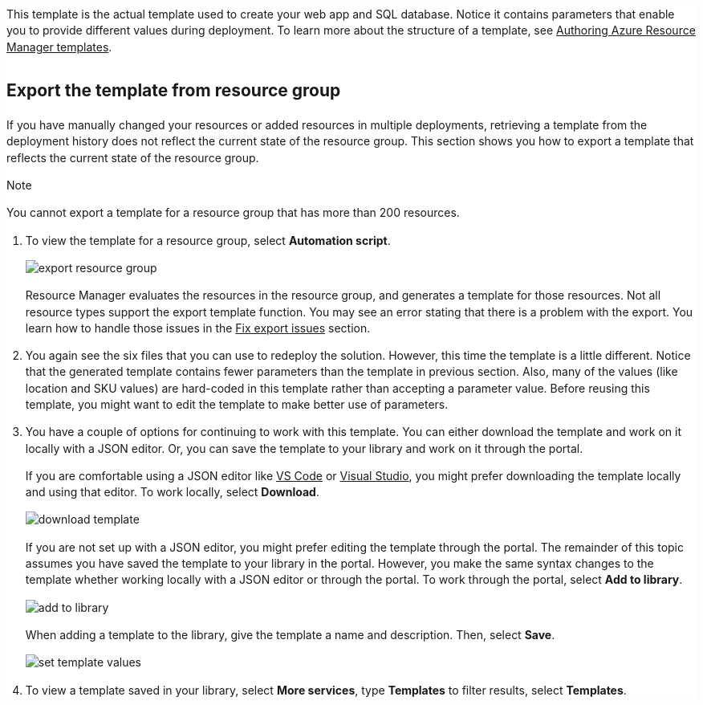 This template is the actual template used to create your web app and SQL database. Notice it contains parameters that enable you to provide different values during deployment. To learn more about the structure of a template, see [Authoring Azure Resource Manager templates](resource-group-authoring-templates.md).

## Export the template from resource group
If you have manually changed your resources or added resources in multiple deployments, retrieving a template from the deployment history does not reflect the current state of the resource group. This section shows you how to export a template that reflects the current state of the resource group. 

> [!NOTE]
> You cannot export a template for a resource group that has more than 200 resources.
> 
> 

1. To view the template for a resource group, select **Automation script**.
   
      ![export resource group](./media/resource-manager-export-template/select-automation.png)
   
     Resource Manager evaluates the resources in the resource group, and generates a template for those resources. Not all resource types support the export template function. You may see an error stating that there is a problem with the export. You learn how to handle those issues in the [Fix export issues](#fix-export-issues) section.
2. You again see the six files that you can use to redeploy the solution. However, this time the template is a little different. Notice that the generated template contains fewer parameters than the template in previous section. Also, many of the values (like location and SKU values) are hard-coded in this template rather than accepting a parameter value. Before reusing this template, you might want to edit the template to make better use of parameters. 
   
3. You have a couple of options for continuing to work with this template. You can either download the template and work on it locally with a JSON editor. Or, you can save the template to your library and work on it through the portal.
   
     If you are comfortable using a JSON editor like [VS Code](https://code.visualstudio.com/) or [Visual Studio](vs-azure-tools-resource-groups-deployment-projects-create-deploy.md), you might prefer downloading the template locally and using that editor. To work locally, select **Download**.
   
      ![download template](./media/resource-manager-export-template/download-template.png)
   
     If you are not set up with a JSON editor, you might prefer editing the template through the portal. The remainder of this topic assumes you have saved the template to your library in the portal. However, you make the same syntax changes to the template whether working locally with a JSON editor or through the portal. To work through the portal, select **Add to library**.
   
      ![add to library](./media/resource-manager-export-template/add-to-library.png)
   
     When adding a template to the library, give the template a name and description. Then, select **Save**.
   
     ![set template values](./media/resource-manager-export-template/save-library-template.png)
4. To view a template saved in your library, select **More services**, type **Templates** to filter results, select **Templates**.
   